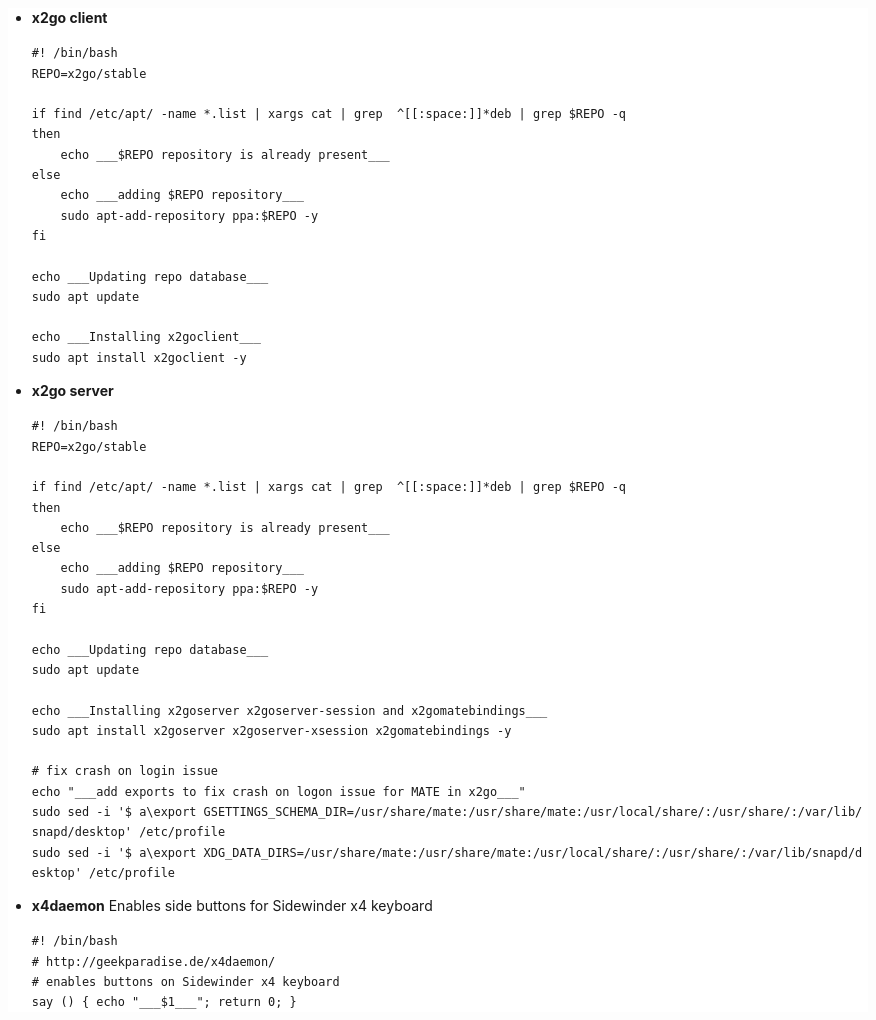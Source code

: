 - **x2go client**

      #! /bin/bash
      REPO=x2go/stable
      
      if find /etc/apt/ -name *.list | xargs cat | grep  ^[[:space:]]*deb | grep $REPO -q
      then
          echo ___$REPO repository is already present___
      else
          echo ___adding $REPO repository___
          sudo apt-add-repository ppa:$REPO -y
      fi
      
      echo ___Updating repo database___
      sudo apt update
      
      echo ___Installing x2goclient___
      sudo apt install x2goclient -y 

- **x2go server**

      #! /bin/bash
      REPO=x2go/stable
      
      if find /etc/apt/ -name *.list | xargs cat | grep  ^[[:space:]]*deb | grep $REPO -q
      then
          echo ___$REPO repository is already present___
      else
          echo ___adding $REPO repository___
          sudo apt-add-repository ppa:$REPO -y
      fi
      
      echo ___Updating repo database___
      sudo apt update
      
      echo ___Installing x2goserver x2goserver-session and x2gomatebindings___
      sudo apt install x2goserver x2goserver-xsession x2gomatebindings -y
      
      # fix crash on login issue
      echo "___add exports to fix crash on logon issue for MATE in x2go___"
      sudo sed -i '$ a\export GSETTINGS_SCHEMA_DIR=/usr/share/mate:/usr/share/mate:/usr/local/share/:/usr/share/:/var/lib/snapd/desktop' /etc/profile
      sudo sed -i '$ a\export XDG_DATA_DIRS=/usr/share/mate:/usr/share/mate:/usr/local/share/:/usr/share/:/var/lib/snapd/desktop' /etc/profile
      
- **x4daemon**
Enables side buttons for Sidewinder x4 keyboard

      #! /bin/bash
      # http://geekparadise.de/x4daemon/
      # enables buttons on Sidewinder x4 keyboard
      say () { echo "___$1___"; return 0; }
      